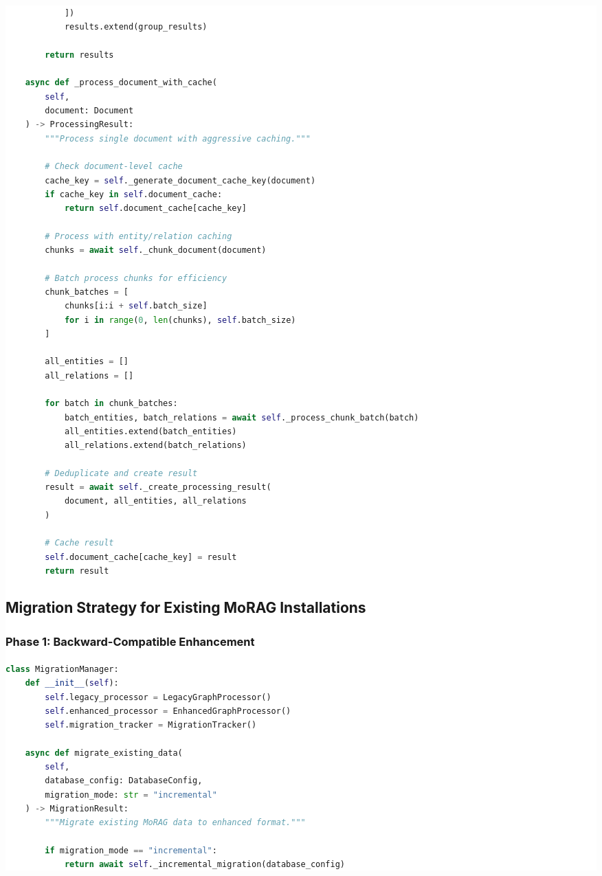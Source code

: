 ```python
            ])
            results.extend(group_results)

        return results

    async def _process_document_with_cache(
        self,
        document: Document
    ) -> ProcessingResult:
        """Process single document with aggressive caching."""

        # Check document-level cache
        cache_key = self._generate_document_cache_key(document)
        if cache_key in self.document_cache:
            return self.document_cache[cache_key]

        # Process with entity/relation caching
        chunks = await self._chunk_document(document)

        # Batch process chunks for efficiency
        chunk_batches = [
            chunks[i:i + self.batch_size]
            for i in range(0, len(chunks), self.batch_size)
        ]

        all_entities = []
        all_relations = []

        for batch in chunk_batches:
            batch_entities, batch_relations = await self._process_chunk_batch(batch)
            all_entities.extend(batch_entities)
            all_relations.extend(batch_relations)

        # Deduplicate and create result
        result = await self._create_processing_result(
            document, all_entities, all_relations
        )

        # Cache result
        self.document_cache[cache_key] = result
        return result
```

## Migration Strategy for Existing MoRAG Installations

### Phase 1: Backward-Compatible Enhancement

```python
class MigrationManager:
    def __init__(self):
        self.legacy_processor = LegacyGraphProcessor()
        self.enhanced_processor = EnhancedGraphProcessor()
        self.migration_tracker = MigrationTracker()

    async def migrate_existing_data(
        self,
        database_config: DatabaseConfig,
        migration_mode: str = "incremental"
    ) -> MigrationResult:
        """Migrate existing MoRAG data to enhanced format."""

        if migration_mode == "incremental":
            return await self._incremental_migration(database_config)
```